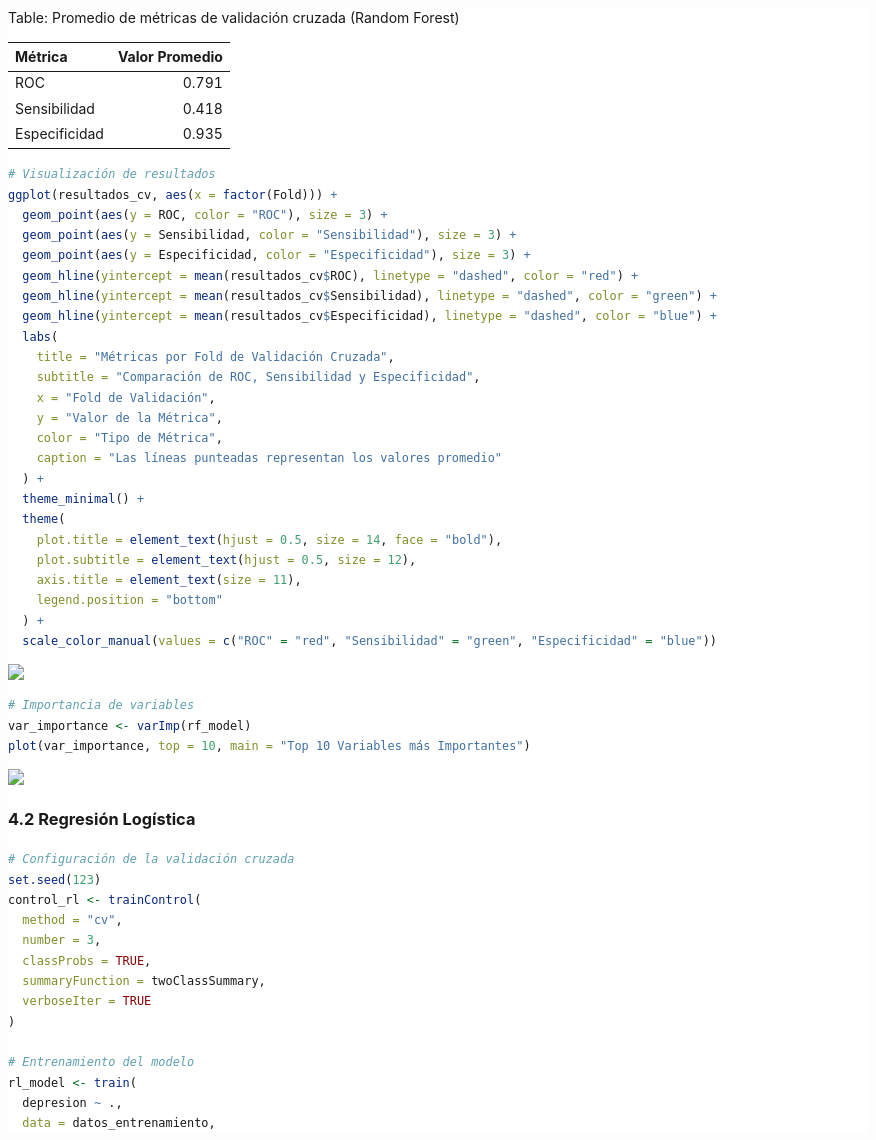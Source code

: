 

Table: Promedio de métricas de validación cruzada (Random Forest)

|Métrica       | Valor Promedio|
|:-------------|--------------:|
|ROC           |          0.791|
|Sensibilidad  |          0.418|
|Especificidad |          0.935|

``` r
# Visualización de resultados
ggplot(resultados_cv, aes(x = factor(Fold))) +
  geom_point(aes(y = ROC, color = "ROC"), size = 3) +
  geom_point(aes(y = Sensibilidad, color = "Sensibilidad"), size = 3) +
  geom_point(aes(y = Especificidad, color = "Especificidad"), size = 3) +
  geom_hline(yintercept = mean(resultados_cv$ROC), linetype = "dashed", color = "red") +
  geom_hline(yintercept = mean(resultados_cv$Sensibilidad), linetype = "dashed", color = "green") +
  geom_hline(yintercept = mean(resultados_cv$Especificidad), linetype = "dashed", color = "blue") +
  labs(
    title = "Métricas por Fold de Validación Cruzada",
    subtitle = "Comparación de ROC, Sensibilidad y Especificidad",
    x = "Fold de Validación",
    y = "Valor de la Métrica",
    color = "Tipo de Métrica",
    caption = "Las líneas punteadas representan los valores promedio"
  ) +
  theme_minimal() +
  theme(
    plot.title = element_text(hjust = 0.5, size = 14, face = "bold"),
    plot.subtitle = element_text(hjust = 0.5, size = 12),
    axis.title = element_text(size = 11),
    legend.position = "bottom"
  ) +
  scale_color_manual(values = c("ROC" = "red", "Sensibilidad" = "green", "Especificidad" = "blue"))
```

<img src="trabajo_final_files/figure-html/random_forest-1.png" width="100%" style="display: block; margin: auto;" />

``` r
# Importancia de variables
var_importance <- varImp(rf_model)
plot(var_importance, top = 10, main = "Top 10 Variables más Importantes")
```

<img src="trabajo_final_files/figure-html/random_forest-2.png" width="100%" style="display: block; margin: auto;" />

### 4.2 Regresión Logística


``` r
# Configuración de la validación cruzada
set.seed(123)
control_rl <- trainControl(
  method = "cv",
  number = 3,
  classProbs = TRUE,
  summaryFunction = twoClassSummary,
  verboseIter = TRUE
)

# Entrenamiento del modelo
rl_model <- train(
  depresion ~ .,
  data = datos_entrenamiento,
```